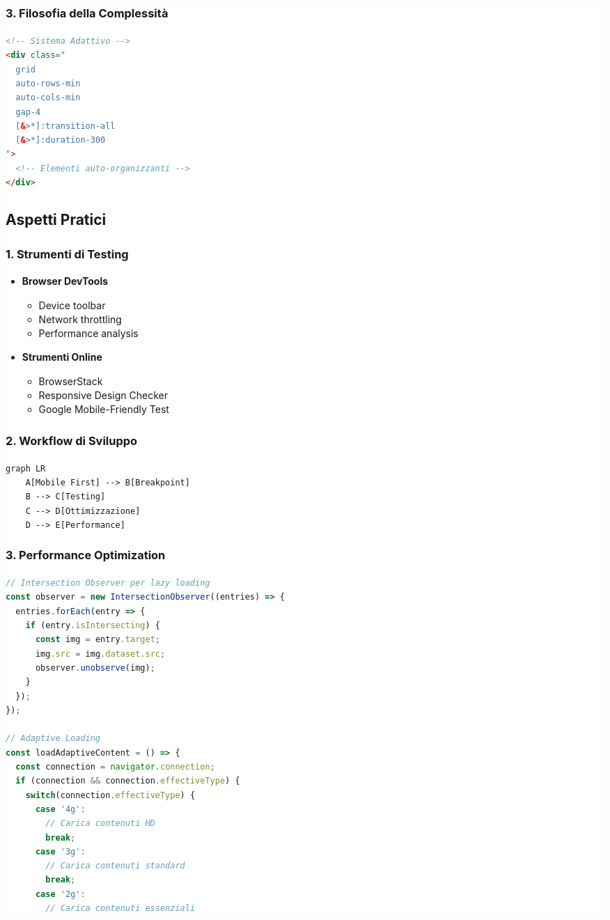 ### 3. Filosofia della Complessità
```html
<!-- Sistema Adattivo -->
<div class="
  grid 
  auto-rows-min 
  auto-cols-min
  gap-4
  [&>*]:transition-all
  [&>*]:duration-300
">
  <!-- Elementi auto-organizzanti -->
</div>
```

## Aspetti Pratici

### 1. Strumenti di Testing
- **Browser DevTools**
  - Device toolbar
  - Network throttling
  - Performance analysis

- **Strumenti Online**
  - BrowserStack
  - Responsive Design Checker
  - Google Mobile-Friendly Test

### 2. Workflow di Sviluppo
```mermaid
graph LR
    A[Mobile First] --> B[Breakpoint]
    B --> C[Testing]
    C --> D[Ottimizzazione]
    D --> E[Performance]
```

### 3. Performance Optimization
```javascript
// Intersection Observer per lazy loading
const observer = new IntersectionObserver((entries) => {
  entries.forEach(entry => {
    if (entry.isIntersecting) {
      const img = entry.target;
      img.src = img.dataset.src;
      observer.unobserve(img);
    }
  });
});

// Adaptive Loading
const loadAdaptiveContent = () => {
  const connection = navigator.connection;
  if (connection && connection.effectiveType) {
    switch(connection.effectiveType) {
      case '4g':
        // Carica contenuti HD
        break;
      case '3g':
        // Carica contenuti standard
        break;
      case '2g':
        // Carica contenuti essenziali
```